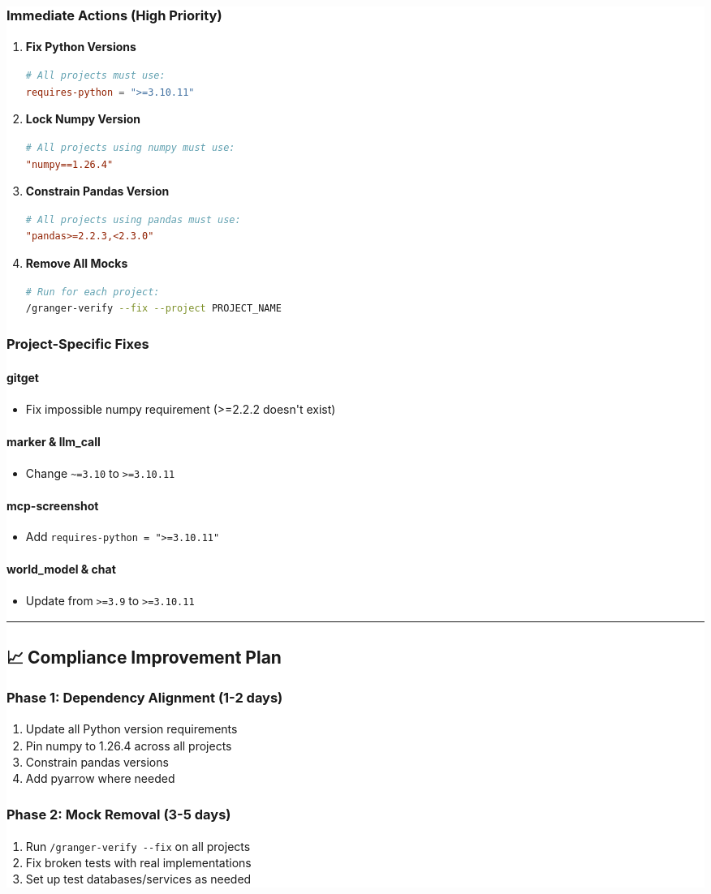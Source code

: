 ### Immediate Actions (High Priority)

1. **Fix Python Versions**
   ```toml
   # All projects must use:
   requires-python = ">=3.10.11"
   ```

2. **Lock Numpy Version**
   ```toml
   # All projects using numpy must use:
   "numpy==1.26.4"
   ```

3. **Constrain Pandas Version**
   ```toml
   # All projects using pandas must use:
   "pandas>=2.2.3,<2.3.0"
   ```

4. **Remove All Mocks**
   ```bash
   # Run for each project:
   /granger-verify --fix --project PROJECT_NAME
   ```

### Project-Specific Fixes

#### gitget
- Fix impossible numpy requirement (>=2.2.2 doesn't exist)

#### marker & llm_call
- Change `~=3.10` to `>=3.10.11`

#### mcp-screenshot
- Add `requires-python = ">=3.10.11"`

#### world_model & chat
- Update from `>=3.9` to `>=3.10.11`

---

## 📈 Compliance Improvement Plan

### Phase 1: Dependency Alignment (1-2 days)
1. Update all Python version requirements
2. Pin numpy to 1.26.4 across all projects
3. Constrain pandas versions
4. Add pyarrow where needed

### Phase 2: Mock Removal (3-5 days)
1. Run `/granger-verify --fix` on all projects
2. Fix broken tests with real implementations
3. Set up test databases/services as needed
